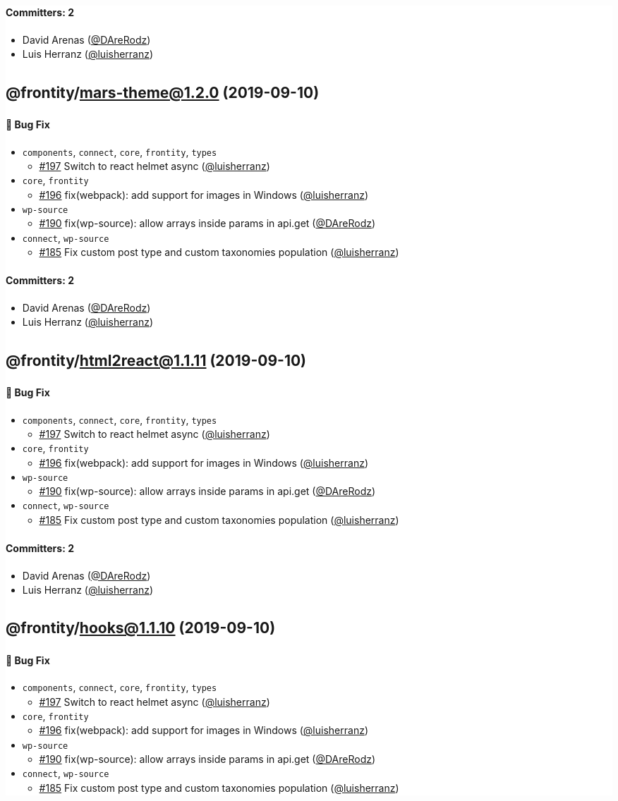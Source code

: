 #### Committers: 2
- David Arenas ([@DAreRodz](https://github.com/DAreRodz))
- Luis Herranz ([@luisherranz](https://github.com/luisherranz))


## @frontity/mars-theme@1.2.0 (2019-09-10)

#### :bug: Bug Fix
* `components`, `connect`, `core`, `frontity`, `types`
  * [#197](https://github.com/frontity/frontity/pull/197) Switch to react helmet async ([@luisherranz](https://github.com/luisherranz))
* `core`, `frontity`
  * [#196](https://github.com/frontity/frontity/pull/196) fix(webpack): add support for images in Windows ([@luisherranz](https://github.com/luisherranz))
* `wp-source`
  * [#190](https://github.com/frontity/frontity/pull/190) fix(wp-source): allow arrays inside params in api.get ([@DAreRodz](https://github.com/DAreRodz))
* `connect`, `wp-source`
  * [#185](https://github.com/frontity/frontity/pull/185) Fix custom post type and custom taxonomies population ([@luisherranz](https://github.com/luisherranz))

#### Committers: 2
- David Arenas ([@DAreRodz](https://github.com/DAreRodz))
- Luis Herranz ([@luisherranz](https://github.com/luisherranz))


## @frontity/html2react@1.1.11 (2019-09-10)

#### :bug: Bug Fix
* `components`, `connect`, `core`, `frontity`, `types`
  * [#197](https://github.com/frontity/frontity/pull/197) Switch to react helmet async ([@luisherranz](https://github.com/luisherranz))
* `core`, `frontity`
  * [#196](https://github.com/frontity/frontity/pull/196) fix(webpack): add support for images in Windows ([@luisherranz](https://github.com/luisherranz))
* `wp-source`
  * [#190](https://github.com/frontity/frontity/pull/190) fix(wp-source): allow arrays inside params in api.get ([@DAreRodz](https://github.com/DAreRodz))
* `connect`, `wp-source`
  * [#185](https://github.com/frontity/frontity/pull/185) Fix custom post type and custom taxonomies population ([@luisherranz](https://github.com/luisherranz))

#### Committers: 2
- David Arenas ([@DAreRodz](https://github.com/DAreRodz))
- Luis Herranz ([@luisherranz](https://github.com/luisherranz))


## @frontity/hooks@1.1.10 (2019-09-10)

#### :bug: Bug Fix
* `components`, `connect`, `core`, `frontity`, `types`
  * [#197](https://github.com/frontity/frontity/pull/197) Switch to react helmet async ([@luisherranz](https://github.com/luisherranz))
* `core`, `frontity`
  * [#196](https://github.com/frontity/frontity/pull/196) fix(webpack): add support for images in Windows ([@luisherranz](https://github.com/luisherranz))
* `wp-source`
  * [#190](https://github.com/frontity/frontity/pull/190) fix(wp-source): allow arrays inside params in api.get ([@DAreRodz](https://github.com/DAreRodz))
* `connect`, `wp-source`
  * [#185](https://github.com/frontity/frontity/pull/185) Fix custom post type and custom taxonomies population ([@luisherranz](https://github.com/luisherranz))
